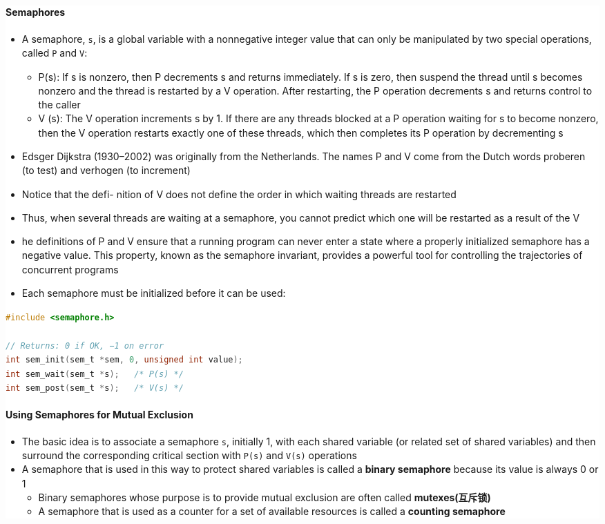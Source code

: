 #### Semaphores

- A semaphore, `s`, is a global variable with a nonnegative integer value that can only be manipulated by two special operations, called `P` and `V`:
  - P(s): If s is nonzero, then P decrements s and returns immediately. If s is zero, then suspend the thread until s becomes nonzero and the thread is restarted by a V operation. After restarting, the P operation decrements s and returns control to the caller
  - V (s): The V operation increments s by 1. If there are any threads blocked at a P operation waiting for s to become nonzero, then the V operation restarts exactly one of these threads, which then completes its P operation by decrementing s

- Edsger Dijkstra (1930–2002) was originally from the Netherlands. The names P and V come from the Dutch words proberen (to test) and verhogen (to increment)

- Notice that the defi- nition of V does not define the order in which waiting threads are restarted
- Thus, when several threads are waiting at a semaphore, you cannot predict which one will be restarted as a result of the V
- he definitions of P and V ensure that a running program can never enter a state where a properly initialized semaphore has a negative value. This property, known as the semaphore invariant, provides a powerful tool for controlling the trajectories of concurrent programs

- Each semaphore must be initialized before it can be used:

```c
#include <semaphore.h>

// Returns: 0 if OK, −1 on error
int sem_init(sem_t *sem, 0, unsigned int value);
int sem_wait(sem_t *s);   /* P(s) */
int sem_post(sem_t *s);   /* V(s) */
```

#### Using Semaphores for Mutual Exclusion

- The basic idea is to associate a semaphore `s`, initially 1, with each shared variable (or related set of shared variables) and then surround the corresponding critical section with `P(s)` and `V(s)` operations
- A semaphore that is used in this way to protect shared variables is called a **binary semaphore** because its value is always 0 or 1
  - Binary semaphores whose purpose is to provide mutual exclusion are often called **mutexes(互斥锁)**
  - A semaphore that is used as a counter for a set of available resources is called a **counting semaphore**

